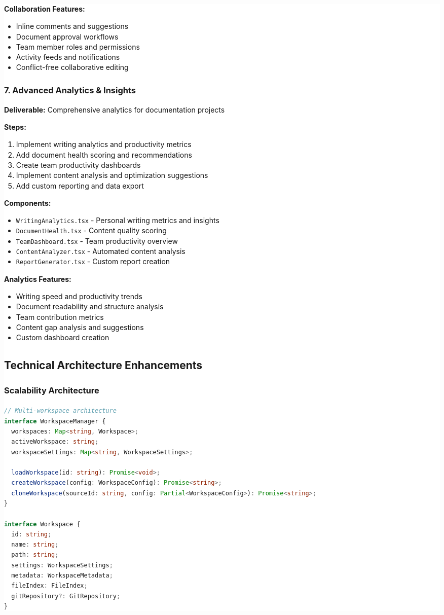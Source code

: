 **Collaboration Features:**
- Inline comments and suggestions
- Document approval workflows
- Team member roles and permissions
- Activity feeds and notifications
- Conflict-free collaborative editing

### 7. Advanced Analytics & Insights
**Deliverable:** Comprehensive analytics for documentation projects

**Steps:**
1. Implement writing analytics and productivity metrics
2. Add document health scoring and recommendations
3. Create team productivity dashboards
4. Implement content analysis and optimization suggestions
5. Add custom reporting and data export

**Components:**
- `WritingAnalytics.tsx` - Personal writing metrics and insights
- `DocumentHealth.tsx` - Content quality scoring
- `TeamDashboard.tsx` - Team productivity overview
- `ContentAnalyzer.tsx` - Automated content analysis
- `ReportGenerator.tsx` - Custom report creation

**Analytics Features:**
- Writing speed and productivity trends
- Document readability and structure analysis
- Team contribution metrics
- Content gap analysis and suggestions
- Custom dashboard creation

## Technical Architecture Enhancements

### Scalability Architecture
```typescript
// Multi-workspace architecture
interface WorkspaceManager {
  workspaces: Map<string, Workspace>;
  activeWorkspace: string;
  workspaceSettings: Map<string, WorkspaceSettings>;
  
  loadWorkspace(id: string): Promise<void>;
  createWorkspace(config: WorkspaceConfig): Promise<string>;
  cloneWorkspace(sourceId: string, config: Partial<WorkspaceConfig>): Promise<string>;
}

interface Workspace {
  id: string;
  name: string;
  path: string;
  settings: WorkspaceSettings;
  metadata: WorkspaceMetadata;
  fileIndex: FileIndex;
  gitRepository?: GitRepository;
}
```
